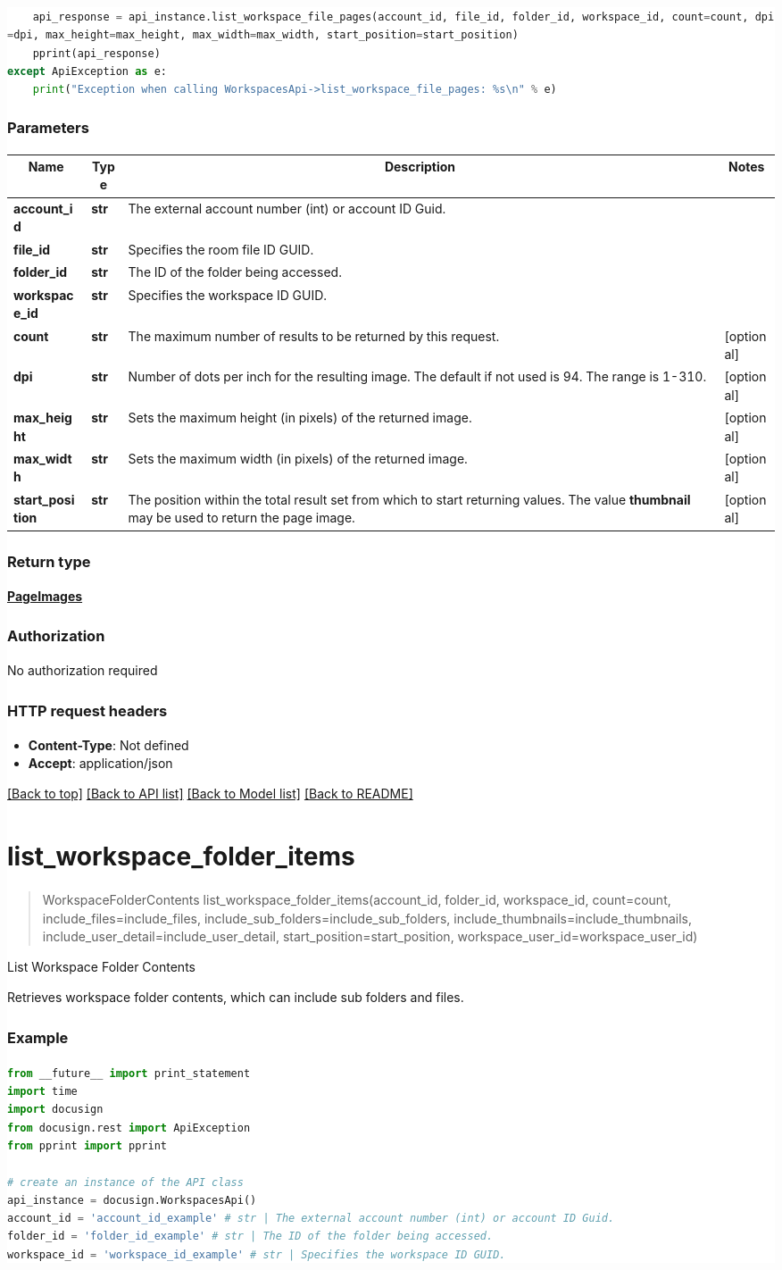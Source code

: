 ```python
    api_response = api_instance.list_workspace_file_pages(account_id, file_id, folder_id, workspace_id, count=count, dpi=dpi, max_height=max_height, max_width=max_width, start_position=start_position)
    pprint(api_response)
except ApiException as e:
    print("Exception when calling WorkspacesApi->list_workspace_file_pages: %s\n" % e)
```

### Parameters

Name | Type | Description  | Notes
------------- | ------------- | ------------- | -------------
 **account_id** | **str**| The external account number (int) or account ID Guid. | 
 **file_id** | **str**| Specifies the room file ID GUID. | 
 **folder_id** | **str**| The ID of the folder being accessed. | 
 **workspace_id** | **str**| Specifies the workspace ID GUID. | 
 **count** | **str**| The maximum number of results to be returned by this request. | [optional] 
 **dpi** | **str**| Number of dots per inch for the resulting image. The default if not used is 94. The range is 1-310. | [optional] 
 **max_height** | **str**| Sets the maximum height (in pixels) of the returned image. | [optional] 
 **max_width** | **str**| Sets the maximum width (in pixels) of the returned image. | [optional] 
 **start_position** | **str**| The position within the total result set from which to start returning values. The value **thumbnail** may be used to return the page image. | [optional] 

### Return type

[**PageImages**](PageImages.md)

### Authorization

No authorization required

### HTTP request headers

 - **Content-Type**: Not defined
 - **Accept**: application/json

[[Back to top]](#) [[Back to API list]](../README.md#documentation-for-api-endpoints) [[Back to Model list]](../README.md#documentation-for-models) [[Back to README]](../README.md)

# **list_workspace_folder_items**
> WorkspaceFolderContents list_workspace_folder_items(account_id, folder_id, workspace_id, count=count, include_files=include_files, include_sub_folders=include_sub_folders, include_thumbnails=include_thumbnails, include_user_detail=include_user_detail, start_position=start_position, workspace_user_id=workspace_user_id)

List Workspace Folder Contents

Retrieves workspace folder contents, which can include sub folders and files.

### Example 
```python
from __future__ import print_statement
import time
import docusign
from docusign.rest import ApiException
from pprint import pprint

# create an instance of the API class
api_instance = docusign.WorkspacesApi()
account_id = 'account_id_example' # str | The external account number (int) or account ID Guid.
folder_id = 'folder_id_example' # str | The ID of the folder being accessed.
workspace_id = 'workspace_id_example' # str | Specifies the workspace ID GUID.
```